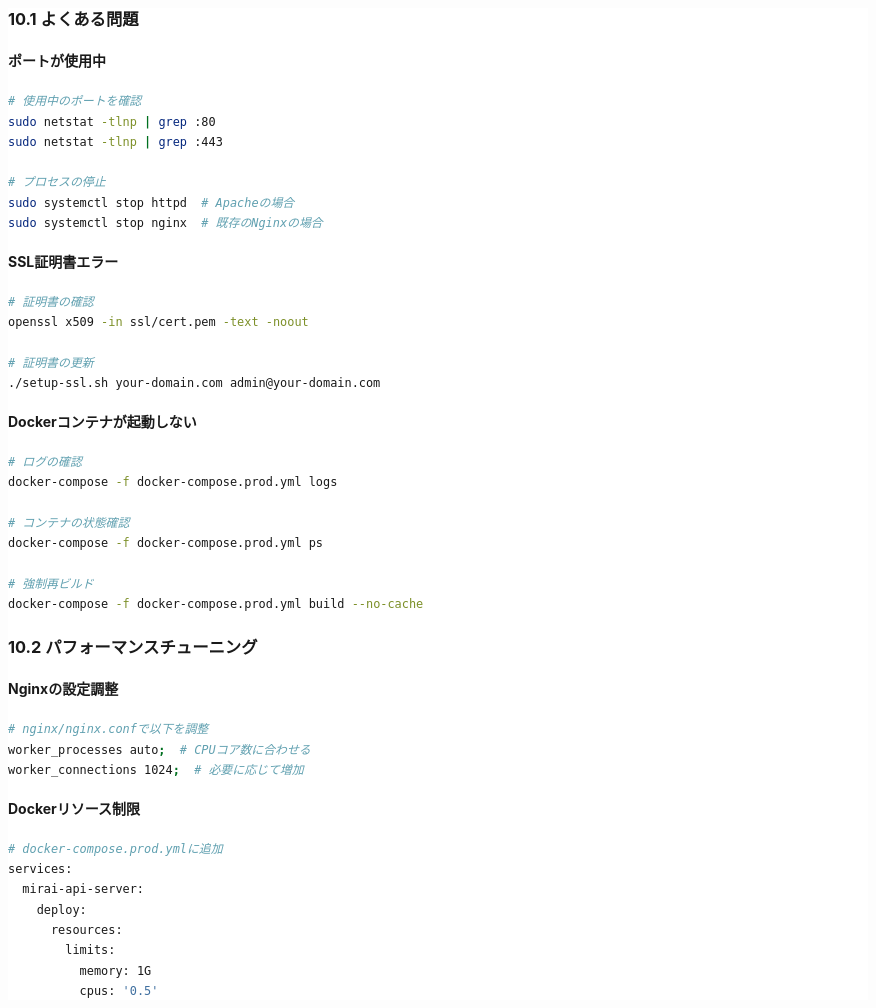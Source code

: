 ### 10.1 よくある問題

#### ポートが使用中
```bash
# 使用中のポートを確認
sudo netstat -tlnp | grep :80
sudo netstat -tlnp | grep :443

# プロセスの停止
sudo systemctl stop httpd  # Apacheの場合
sudo systemctl stop nginx  # 既存のNginxの場合
```

#### SSL証明書エラー
```bash
# 証明書の確認
openssl x509 -in ssl/cert.pem -text -noout

# 証明書の更新
./setup-ssl.sh your-domain.com admin@your-domain.com
```

#### Dockerコンテナが起動しない
```bash
# ログの確認
docker-compose -f docker-compose.prod.yml logs

# コンテナの状態確認
docker-compose -f docker-compose.prod.yml ps

# 強制再ビルド
docker-compose -f docker-compose.prod.yml build --no-cache
```

### 10.2 パフォーマンスチューニング

#### Nginxの設定調整
```bash
# nginx/nginx.confで以下を調整
worker_processes auto;  # CPUコア数に合わせる
worker_connections 1024;  # 必要に応じて増加
```

#### Dockerリソース制限
```bash
# docker-compose.prod.ymlに追加
services:
  mirai-api-server:
    deploy:
      resources:
        limits:
          memory: 1G
          cpus: '0.5'
```
